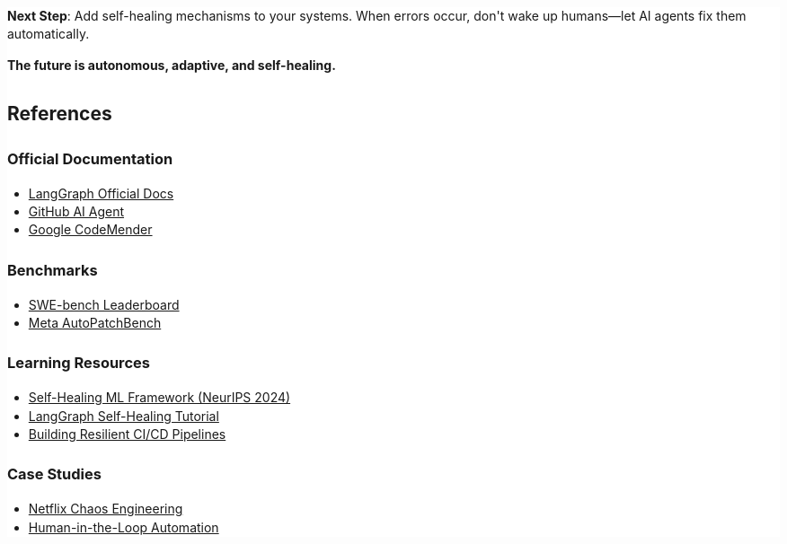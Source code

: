 **Next Step**: Add self-healing mechanisms to your systems. When errors occur, don't wake up humans—let AI agents fix them automatically.

**The future is autonomous, adaptive, and self-healing.**

## References

### Official Documentation
- [LangGraph Official Docs](https://langchain-ai.github.io/langgraph/)
- [GitHub AI Agent](https://www.infoq.com/news/2025/06/github-ai-agent-bugfixing/)
- [Google CodeMender](https://www.artificialintelligence-news.com/news/google-new-ai-agent-rewrites-code-automate-vulnerability-fixes/)

### Benchmarks
- [SWE-bench Leaderboard](https://www.swebench.com/)
- [Meta AutoPatchBench](https://engineering.fb.com/2025/04/29/ai-research/autopatchbench-benchmark-ai-powered-security-fixes/)

### Learning Resources
- [Self-Healing ML Framework (NeurIPS 2024)](https://arxiv.org/abs/2411.00186)
- [LangGraph Self-Healing Tutorial](https://krishankantsinghal.medium.com/from-prompt-to-program-building-a-self-healing-ai-coder-with-langgraph-16f7767a6100)
- [Building Resilient CI/CD Pipelines](https://dagger.io/blog/automate-your-ci-fixes-self-healing-pipelines-with-ai-agents)

### Case Studies
- [Netflix Chaos Engineering](https://lobste.rs/s/yulcql/how_we_built_self_healing_system_survive)
- [Human-in-the-Loop Automation](https://www.amplifiersecurity.com/blog/human-in-the-loop-automation-the-key-to-self-healing-security)
